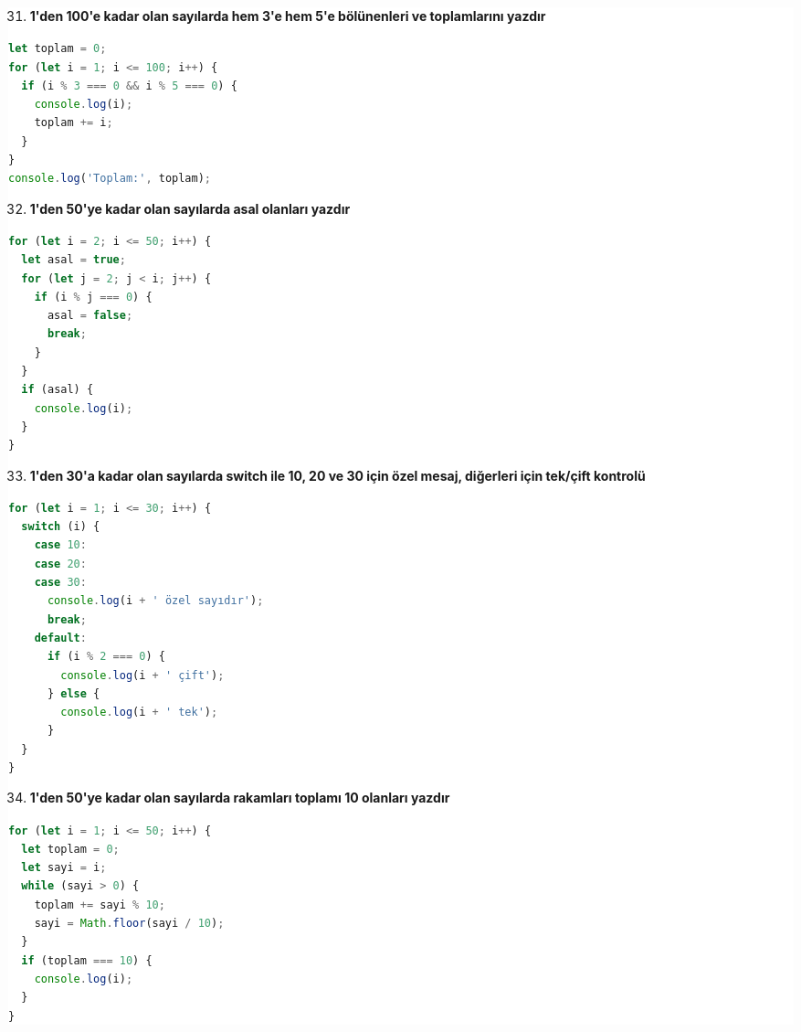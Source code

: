 31. **1'den 100'e kadar olan sayılarda hem 3'e hem 5'e bölünenleri ve toplamlarını yazdır**
```js
let toplam = 0;
for (let i = 1; i <= 100; i++) {
  if (i % 3 === 0 && i % 5 === 0) {
    console.log(i);
    toplam += i;
  }
}
console.log('Toplam:', toplam);
```

32. **1'den 50'ye kadar olan sayılarda asal olanları yazdır**
```js
for (let i = 2; i <= 50; i++) {
  let asal = true;
  for (let j = 2; j < i; j++) {
    if (i % j === 0) {
      asal = false;
      break;
    }
  }
  if (asal) {
    console.log(i);
  }
}
```

33. **1'den 30'a kadar olan sayılarda switch ile 10, 20 ve 30 için özel mesaj, diğerleri için tek/çift kontrolü**
```js
for (let i = 1; i <= 30; i++) {
  switch (i) {
    case 10:
    case 20:
    case 30:
      console.log(i + ' özel sayıdır');
      break;
    default:
      if (i % 2 === 0) {
        console.log(i + ' çift');
      } else {
        console.log(i + ' tek');
      }
  }
}
```

34. **1'den 50'ye kadar olan sayılarda rakamları toplamı 10 olanları yazdır**
```js
for (let i = 1; i <= 50; i++) {
  let toplam = 0;
  let sayi = i;
  while (sayi > 0) {
    toplam += sayi % 10;
    sayi = Math.floor(sayi / 10);
  }
  if (toplam === 10) {
    console.log(i);
  }
}
```
